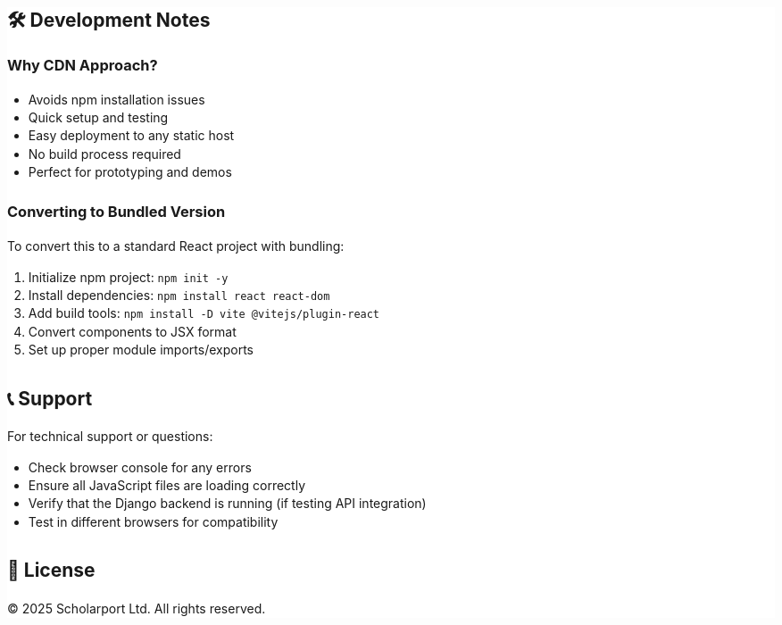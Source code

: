 ## 🛠️ Development Notes

### Why CDN Approach?
- Avoids npm installation issues
- Quick setup and testing
- Easy deployment to any static host
- No build process required
- Perfect for prototyping and demos

### Converting to Bundled Version
To convert this to a standard React project with bundling:
1. Initialize npm project: `npm init -y`
2. Install dependencies: `npm install react react-dom`
3. Add build tools: `npm install -D vite @vitejs/plugin-react`
4. Convert components to JSX format
5. Set up proper module imports/exports

## 📞 Support

For technical support or questions:
- Check browser console for any errors
- Ensure all JavaScript files are loading correctly
- Verify that the Django backend is running (if testing API integration)
- Test in different browsers for compatibility

## 📄 License

© 2025 Scholarport Ltd. All rights reserved.